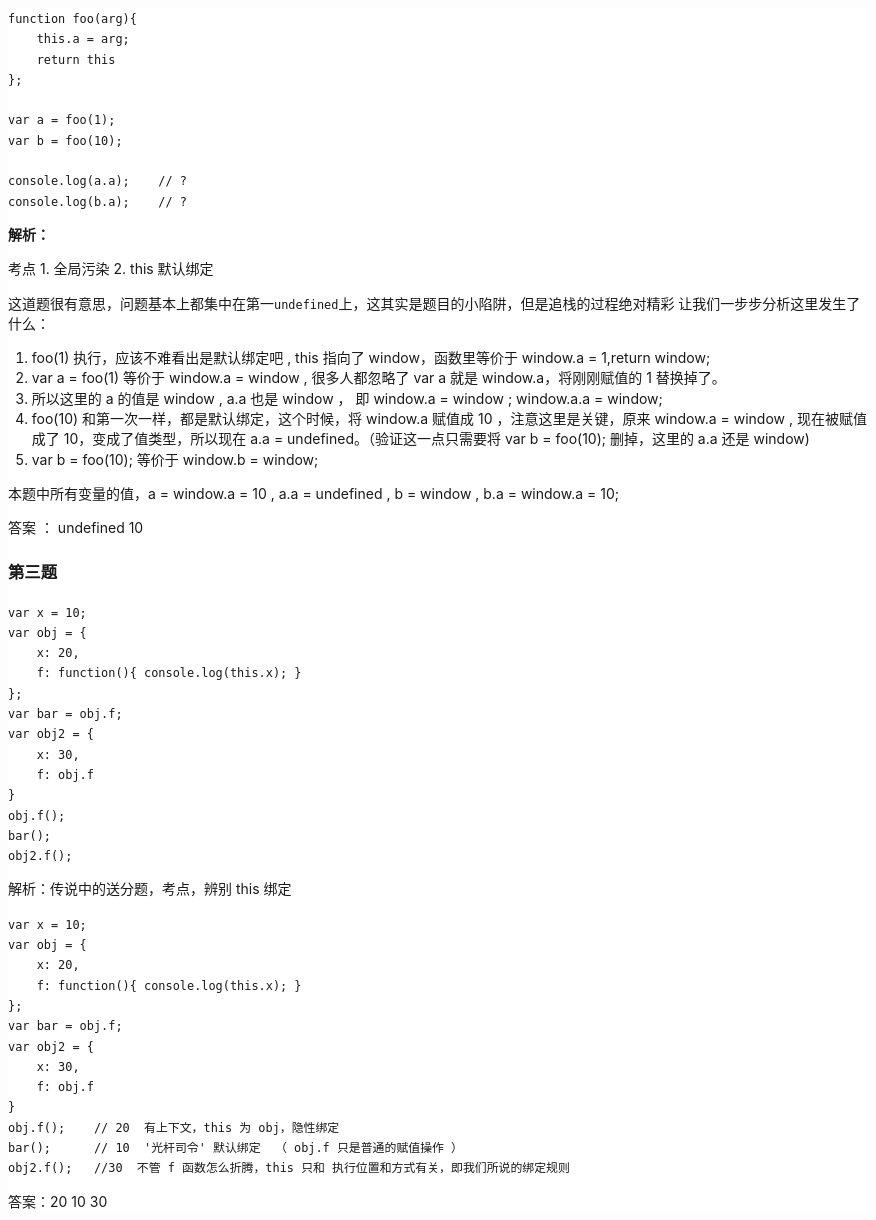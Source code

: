 ```
function foo(arg){
    this.a = arg;
    return this
};

var a = foo(1);
var b = foo(10);

console.log(a.a);    // ?
console.log(b.a);    // ?
```

**解析：**

考点 1. 全局污染 2. this 默认绑定

这道题很有意思，问题基本上都集中在第一`undefined`上，这其实是题目的小陷阱，但是追栈的过程绝对精彩
让我们一步步分析这里发生了什么：

1.  foo(1) 执行，应该不难看出是默认绑定吧 , this 指向了 window，函数里等价于 window.a = 1,return window;
2.  var a = foo(1) 等价于 window.a = window , 很多人都忽略了 var a 就是 window.a，将刚刚赋值的 1 替换掉了。
3.  所以这里的 a 的值是 window , a.a 也是 window ， 即 window.a = window ; window.a.a = window;
4.  foo(10) 和第一次一样，都是默认绑定，这个时候，将 window.a 赋值成 10 ，注意这里是关键，原来 window.a = window , 现在被赋值成了 10，变成了值类型，所以现在 a.a = undefined。（验证这一点只需要将 var b = foo(10); 删掉，这里的 a.a 还是 window)
5.  var b = foo(10); 等价于 window.b = window;

本题中所有变量的值，a = window.a = 10 , a.a = undefined , b = window , b.a = window.a = 10;

答案 ： undefined 10

### 第三题

```
var x = 10;
var obj = {
    x: 20,
    f: function(){ console.log(this.x); }
};
var bar = obj.f;
var obj2 = {
    x: 30,
    f: obj.f
}
obj.f();
bar();
obj2.f();
```

解析：传说中的送分题，考点，辨别 this 绑定

```
var x = 10;
var obj = {
    x: 20,
    f: function(){ console.log(this.x); }
};
var bar = obj.f;
var obj2 = {
    x: 30,
    f: obj.f
}
obj.f();    // 20  有上下文，this 为 obj，隐性绑定
bar();      // 10  '光杆司令' 默认绑定  （ obj.f 只是普通的赋值操作 ）
obj2.f();   //30  不管 f 函数怎么折腾，this 只和 执行位置和方式有关，即我们所说的绑定规则

```
答案：20 10 30
